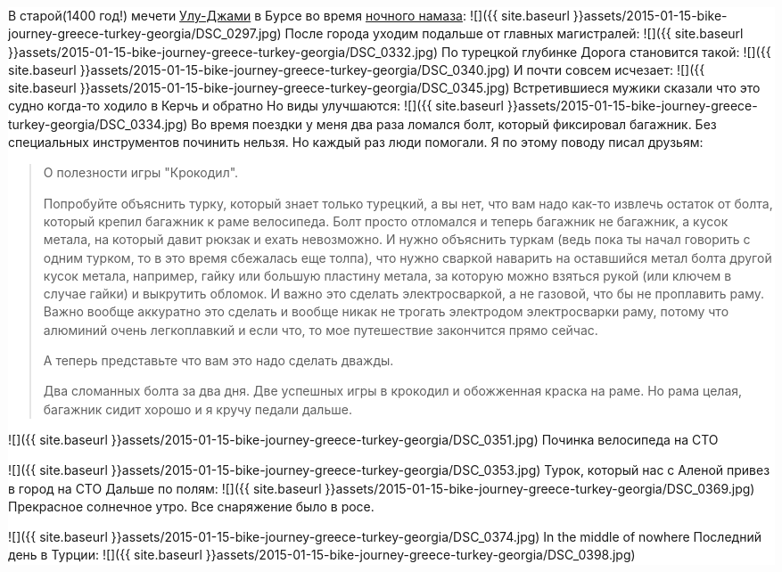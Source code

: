 В старой(1400 год!) мечети [Улу-Джами](https://ru.wikipedia.org/wiki/%D0%9C%D0%B5%D1%87%D0%B5%D1%82%D1%8C_%D0%A3%D0%BB%D1%83-%D0%94%D0%B6%D0%B0%D0%BC%D0%B8_(%D0%91%D1%83%D1%80%D1%81%D0%B0)) в Бурсе во время [ночного намаза](https://ru.wikipedia.org/wiki/%D0%98%D1%88%D0%B0):
![]({{ site.baseurl }}assets/2015-01-15-bike-journey-greece-turkey-georgia/DSC_0297.jpg)
После города уходим подальше от главных магистралей:
![]({{ site.baseurl }}assets/2015-01-15-bike-journey-greece-turkey-georgia/DSC_0332.jpg)
<span class="signed-image">По турецкой глубинке</span>
Дорога становится такой:
![]({{ site.baseurl }}assets/2015-01-15-bike-journey-greece-turkey-georgia/DSC_0340.jpg)
И почти совсем исчезает:
![]({{ site.baseurl }}assets/2015-01-15-bike-journey-greece-turkey-georgia/DSC_0345.jpg)
<span class="signed-image">Встретившиеся мужики сказали что это судно когда-то ходило в Керчь и обратно</span>
Но виды улучшаются:
![]({{ site.baseurl }}assets/2015-01-15-bike-journey-greece-turkey-georgia/DSC_0334.jpg)
Во время поездки у меня два раза ломался болт, который фиксировал багажник. Без специальных инструментов починить нельзя. Но каждый раз люди помогали.
Я по этому поводу писал друзьям:

>О полезности игры "Крокодил".
>
>Попробуйте объяснить турку, который знает только турецкий, а вы нет, что вам надо как-то извлечь остаток от болта, который крепил багажник к раме велосипеда. Болт просто отломался и теперь багажник не багажник, а кусок метала, на который давит рюкзак и ехать невозможно.
>И нужно объяснить туркам (ведь пока ты начал говорить с одним турком, то в это время сбежалась еще толпа), что нужно сваркой наварить на оставшийся метал болта другой кусок метала, например, гайку или большую пластину метала, за которую можно взяться рукой (или ключем в случае гайки) и выкрутить обломок. И важно это сделать электросваркой, а не газовой, что бы не проплавить раму. Важно вообще аккуратно это сделать и вообще никак не трогать электродом электросварки раму, потому что алюминий очень легкоплавкий и если что, то мое путешествие закончится прямо сейчас.
>
>А теперь представьте что вам это надо сделать дважды.
>
>Два сломанных болта за два дня. Две успешных игры в крокодил и обожженная краска на раме. Но рама целая, багажник сидит хорошо и я кручу педали дальше.

![]({{ site.baseurl }}assets/2015-01-15-bike-journey-greece-turkey-georgia/DSC_0351.jpg)
<span class="signed-image">Починка велосипеда на СТО</span>

![]({{ site.baseurl }}assets/2015-01-15-bike-journey-greece-turkey-georgia/DSC_0353.jpg)
<span class="signed-image">Турок, который нас с Аленой привез в город на СТО</span>
Дальше по полям:
![]({{ site.baseurl }}assets/2015-01-15-bike-journey-greece-turkey-georgia/DSC_0369.jpg)
<span class="signed-image">Прекрасное солнечное утро. Все снаряжение было в росе.</span>

![]({{ site.baseurl }}assets/2015-01-15-bike-journey-greece-turkey-georgia/DSC_0374.jpg)
<span class="signed-image">In the middle of nowhere</span>
Последний день в Турции:
![]({{ site.baseurl }}assets/2015-01-15-bike-journey-greece-turkey-georgia/DSC_0398.jpg)
